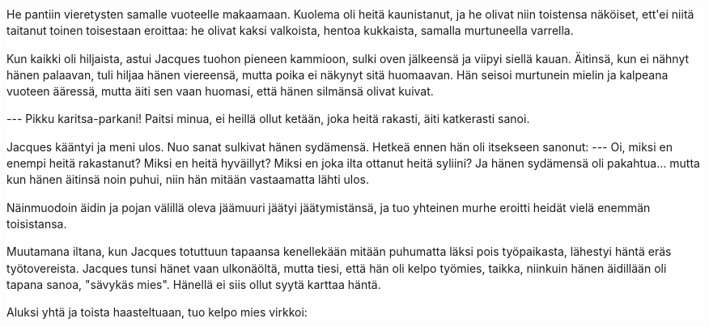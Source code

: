 He pantiin vieretysten samalle vuoteelle makaamaan. Kuolema oli heitä kaunistanut, ja he olivat niin toistensa näköiset, ett'ei niitä taitanut toinen toisestaan eroittaa: he olivat kaksi valkoista, hentoa kukkaista, samalla murtuneella varrella.

Kun kaikki oli hiljaista, astui Jacques tuohon pieneen kammioon, sulki oven jälkeensä ja viipyi siellä kauan. Äitinsä, kun ei nähnyt hänen palaavan, tuli hiljaa hänen viereensä, mutta poika ei näkynyt sitä huomaavan. Hän seisoi murtunein mielin ja kalpeana vuoteen ääressä, mutta äiti sen vaan huomasi, että hänen silmänsä olivat kuivat.

--- Pikku karitsa-parkani! Paitsi minua, ei heillä ollut ketään, joka heitä rakasti, äiti katkerasti sanoi.

Jacques kääntyi ja meni ulos. Nuo sanat sulkivat hänen sydämensä.
Hetkeä ennen hän oli itsekseen sanonut:
--- Oi, miksi en enempi heitä rakastanut? Miksi en heitä hyväillyt?
Miksi en joka ilta ottanut heitä syliini?
Ja hänen sydämensä oli pakahtua… mutta kun hänen äitinsä noin puhui, niin hän mitään vastaamatta lähti ulos.

Näinmuodoin äidin ja pojan välillä oleva jäämuuri jäätyi jäätymistänsä, ja tuo yhteinen murhe eroitti heidät vielä enemmän toisistansa.

Muutamana iltana, kun Jacques totuttuun tapaansa kenellekään mitään puhumatta läksi pois työpaikasta, lähestyi häntä eräs työtovereista. Jacques tunsi hänet vaan ulkonäöltä, mutta tiesi, että hän oli kelpo työmies, taikka, niinkuin hänen äidillään oli tapana sanoa, "sävykäs mies". Hänellä ei siis ollut syytä karttaa häntä.

Aluksi yhtä ja toista haasteltuaan, tuo kelpo mies virkkoi:

